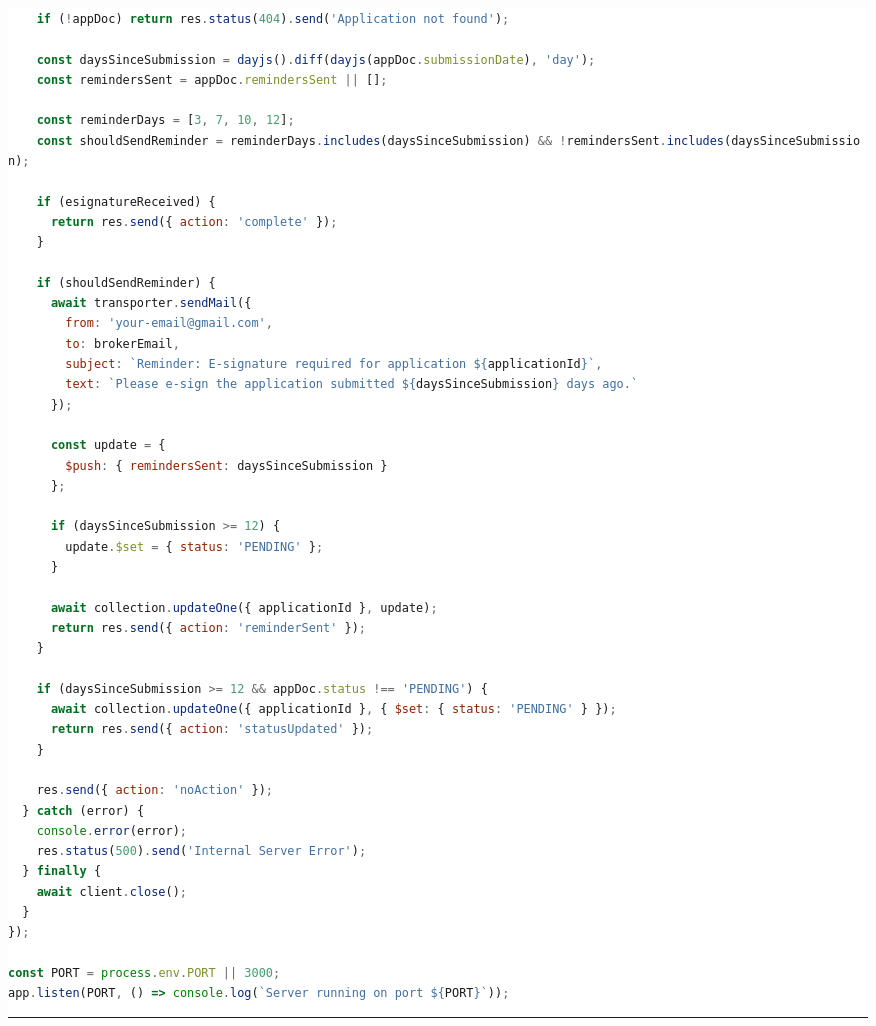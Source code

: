 ```javascript
    if (!appDoc) return res.status(404).send('Application not found');

    const daysSinceSubmission = dayjs().diff(dayjs(appDoc.submissionDate), 'day');
    const remindersSent = appDoc.remindersSent || [];

    const reminderDays = [3, 7, 10, 12];
    const shouldSendReminder = reminderDays.includes(daysSinceSubmission) && !remindersSent.includes(daysSinceSubmission);

    if (esignatureReceived) {
      return res.send({ action: 'complete' });
    }

    if (shouldSendReminder) {
      await transporter.sendMail({
        from: 'your-email@gmail.com',
        to: brokerEmail,
        subject: `Reminder: E-signature required for application ${applicationId}`,
        text: `Please e-sign the application submitted ${daysSinceSubmission} days ago.`
      });

      const update = {
        $push: { remindersSent: daysSinceSubmission }
      };

      if (daysSinceSubmission >= 12) {
        update.$set = { status: 'PENDING' };
      }

      await collection.updateOne({ applicationId }, update);
      return res.send({ action: 'reminderSent' });
    }

    if (daysSinceSubmission >= 12 && appDoc.status !== 'PENDING') {
      await collection.updateOne({ applicationId }, { $set: { status: 'PENDING' } });
      return res.send({ action: 'statusUpdated' });
    }

    res.send({ action: 'noAction' });
  } catch (error) {
    console.error(error);
    res.status(500).send('Internal Server Error');
  } finally {
    await client.close();
  }
});

const PORT = process.env.PORT || 3000;
app.listen(PORT, () => console.log(`Server running on port ${PORT}`));
```

---